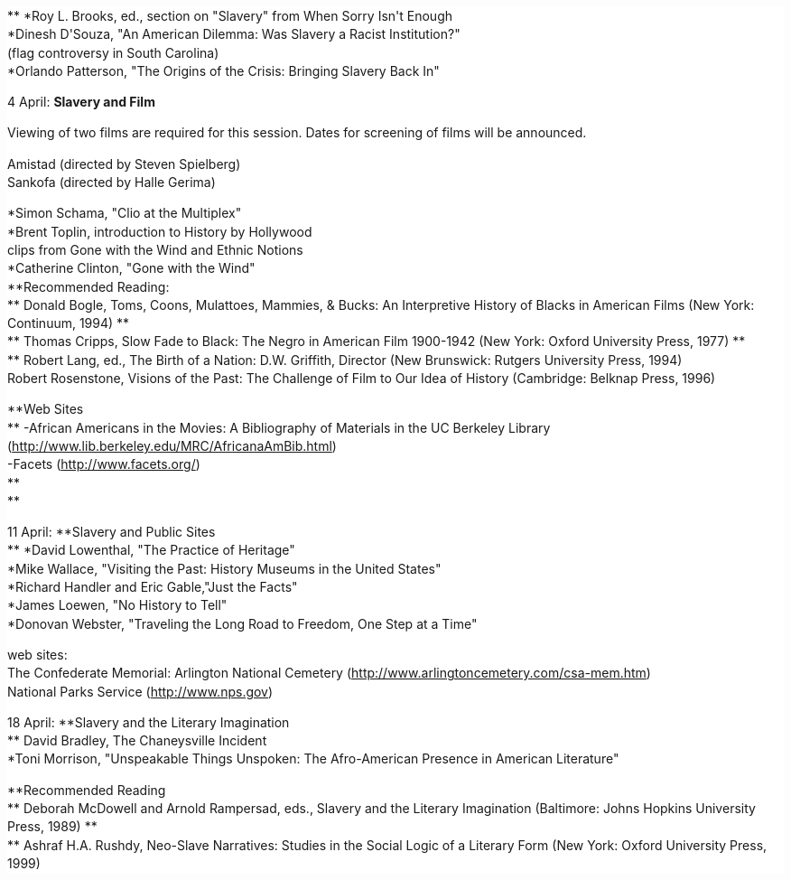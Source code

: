 ** *Roy L. Brooks, ed., section on "Slavery" from  When Sorry Isn't Enough  
*Dinesh D'Souza, "An American Dilemma: Was Slavery a Racist Institution?"  
(flag controversy in South Carolina)  
*Orlando Patterson, "The Origins of the Crisis: Bringing Slavery Back In"  
  
4 April: **Slavery and Film**  
  
Viewing of two films are required for this session. Dates for screening of
films will be announced.  
  
Amistad (directed by Steven Spielberg)  
Sankofa (directed by Halle Gerima)  
  
*Simon Schama, "Clio at the Multiplex"   
*Brent Toplin, introduction to History by Hollywood  
clips from Gone with the Wind and Ethnic Notions  
*Catherine Clinton, "Gone with the Wind"  
**Recommended Reading:  
** Donald Bogle,  Toms, Coons, Mulattoes, Mammies, & Bucks: An Interpretive
History of Blacks in American Films (New York: Continuum, 1994) **  
** Thomas Cripps,  Slow Fade to Black: The Negro in American Film 1900-1942
(New York: Oxford University Press, 1977) **  
** Robert Lang, ed.,  The Birth of a Nation: D.W. Griffith, Director (New
Brunswick: Rutgers University Press, 1994)  
Robert Rosenstone, Visions of the Past: The Challenge of Film to Our Idea of
History (Cambridge: Belknap Press, 1996)  
  
  
**Web Sites  
** -African Americans in the Movies: A Bibliography of Materials in the UC
Berkeley Library (http://www.lib.berkeley.edu/MRC/AfricanaAmBib.html)  
-Facets (http://www.facets.org/)  
**  
**  
  
  
11 April: **Slavery and Public Sites  
** *David Lowenthal, "The Practice of Heritage"  
*Mike Wallace, "Visiting the Past: History Museums in the United States"   
*Richard Handler and Eric Gable,"Just the Facts"   
*James Loewen, "No History to Tell"  
*Donovan Webster, "Traveling the Long Road to Freedom, One Step at a Time"   
  
web sites:  
The Confederate Memorial: Arlington National Cemetery
(http://www.arlingtoncemetery.com/csa-mem.htm)  
National Parks Service (http://www.nps.gov)  
  
18 April: **Slavery and the Literary Imagination  
** David Bradley,  The Chaneysville Incident  
*Toni Morrison, "Unspeakable Things Unspoken: The Afro-American Presence in American Literature"  
  
**Recommended Reading  
** Deborah McDowell and Arnold Rampersad, eds.,  Slavery and the Literary
Imagination (Baltimore: Johns Hopkins University Press, 1989) **  
** Ashraf H.A. Rushdy,  Neo-Slave Narratives: Studies in the Social Logic of a
Literary Form (New York: Oxford University Press, 1999)  
  